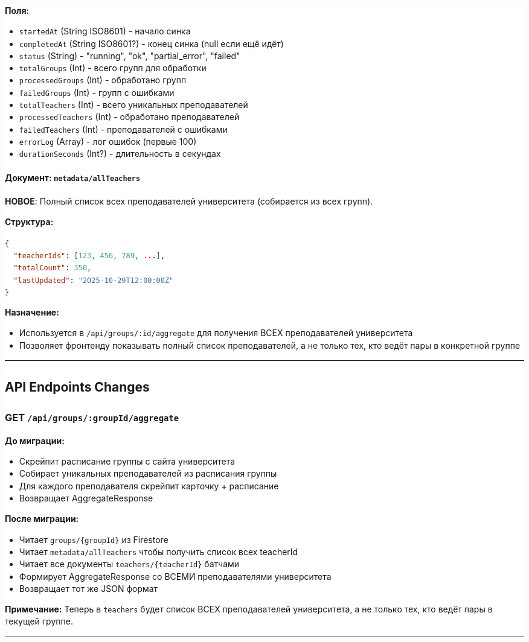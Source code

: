 **Поля:**
- `startedAt` (String ISO8601) - начало синка
- `completedAt` (String ISO8601?) - конец синка (null если ещё идёт)
- `status` (String) - "running", "ok", "partial_error", "failed"
- `totalGroups` (Int) - всего групп для обработки
- `processedGroups` (Int) - обработано групп
- `failedGroups` (Int) - групп с ошибками
- `totalTeachers` (Int) - всего уникальных преподавателей
- `processedTeachers` (Int) - обработано преподавателей
- `failedTeachers` (Int) - преподавателей с ошибками
- `errorLog` (Array<String>) - лог ошибок (первые 100)
- `durationSeconds` (Int?) - длительность в секундах

#### Документ: `metadata/allTeachers`

**НОВОЕ**: Полный список всех преподавателей университета (собирается из всех групп).

**Структура:**
```json
{
  "teacherIds": [123, 456, 789, ...],
  "totalCount": 350,
  "lastUpdated": "2025-10-29T12:00:00Z"
}
```

**Назначение:**
- Используется в `/api/groups/:id/aggregate` для получения ВСЕХ преподавателей университета
- Позволяет фронтенду показывать полный список преподавателей, а не только тех, кто ведёт пары в конкретной группе

---

## API Endpoints Changes

### GET `/api/groups/:groupId/aggregate`

**До миграции:**
- Скрейпит расписание группы с сайта университета
- Собирает уникальных преподавателей из расписания группы
- Для каждого преподавателя скрейпит карточку + расписание
- Возвращает AggregateResponse

**После миграции:**
- Читает `groups/{groupId}` из Firestore
- Читает `metadata/allTeachers` чтобы получить список всех teacherId
- Читает все документы `teachers/{teacherId}` батчами
- Формирует AggregateResponse со ВСЕМИ преподавателями университета
- Возвращает тот же JSON формат

**Примечание:** Теперь в `teachers` будет список ВСЕХ преподавателей университета, а не только тех, кто ведёт пары в текущей группе.

---
